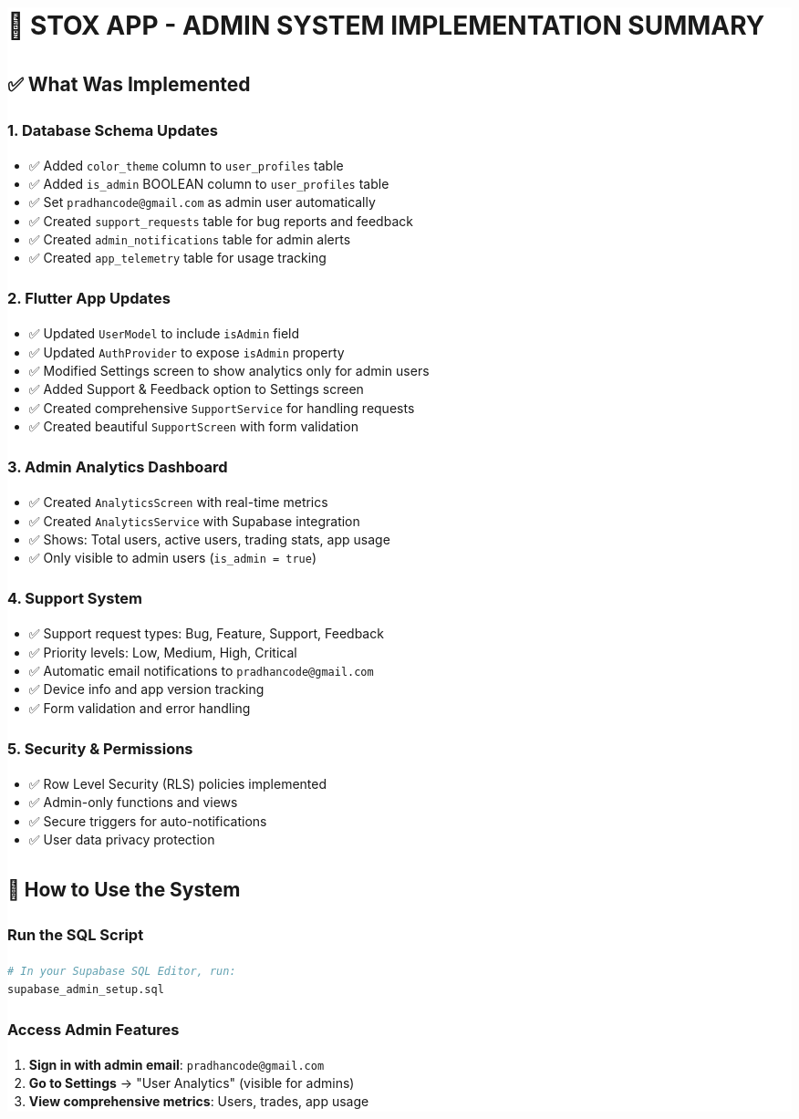 # 🎯 STOX APP - ADMIN SYSTEM IMPLEMENTATION SUMMARY

## ✅ What Was Implemented

### 1. **Database Schema Updates**
- ✅ Added `color_theme` column to `user_profiles` table
- ✅ Added `is_admin` BOOLEAN column to `user_profiles` table  
- ✅ Set `pradhancode@gmail.com` as admin user automatically
- ✅ Created `support_requests` table for bug reports and feedback
- ✅ Created `admin_notifications` table for admin alerts
- ✅ Created `app_telemetry` table for usage tracking

### 2. **Flutter App Updates**
- ✅ Updated `UserModel` to include `isAdmin` field
- ✅ Updated `AuthProvider` to expose `isAdmin` property
- ✅ Modified Settings screen to show analytics only for admin users
- ✅ Added Support & Feedback option to Settings screen
- ✅ Created comprehensive `SupportService` for handling requests
- ✅ Created beautiful `SupportScreen` with form validation

### 3. **Admin Analytics Dashboard**
- ✅ Created `AnalyticsScreen` with real-time metrics
- ✅ Created `AnalyticsService` with Supabase integration
- ✅ Shows: Total users, active users, trading stats, app usage
- ✅ Only visible to admin users (`is_admin = true`)

### 4. **Support System**
- ✅ Support request types: Bug, Feature, Support, Feedback
- ✅ Priority levels: Low, Medium, High, Critical
- ✅ Automatic email notifications to `pradhancode@gmail.com`
- ✅ Device info and app version tracking
- ✅ Form validation and error handling

### 5. **Security & Permissions**
- ✅ Row Level Security (RLS) policies implemented
- ✅ Admin-only functions and views
- ✅ Secure triggers for auto-notifications
- ✅ User data privacy protection

## 🚀 How to Use the System

### **Run the SQL Script**
```bash
# In your Supabase SQL Editor, run:
supabase_admin_setup.sql
```

### **Access Admin Features**
1. **Sign in with admin email**: `pradhancode@gmail.com`
2. **Go to Settings** → "User Analytics" (visible for admins)
3. **View comprehensive metrics**: Users, trades, app usage
